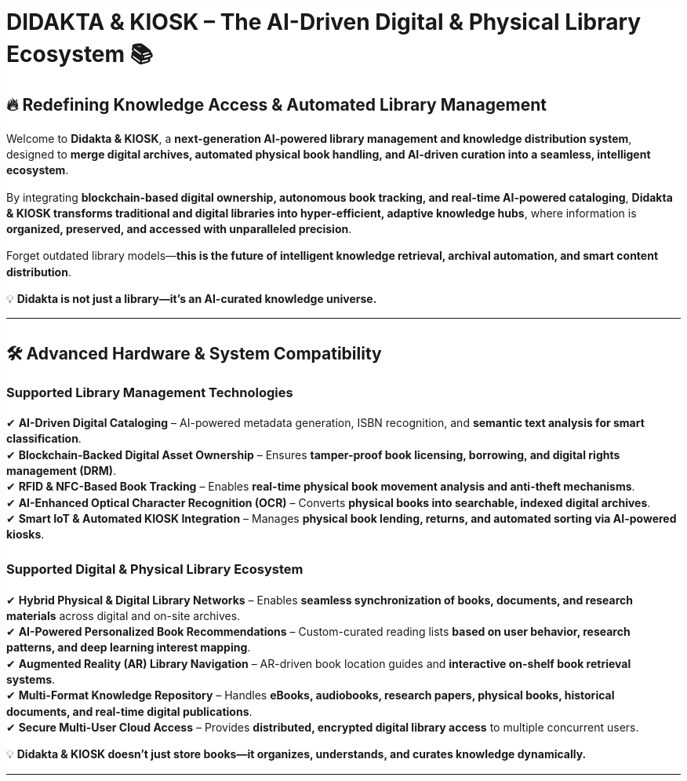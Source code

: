 # **DIDAKTA & KIOSK – The AI-Driven Digital & Physical Library Ecosystem** 📚  

## **🔥 Redefining Knowledge Access & Automated Library Management**  

Welcome to **Didakta & KIOSK**, a **next-generation AI-powered library management and knowledge distribution system**, designed to **merge digital archives, automated physical book handling, and AI-driven curation into a seamless, intelligent ecosystem**.  

By integrating **blockchain-based digital ownership, autonomous book tracking, and real-time AI-powered cataloging**, **Didakta & KIOSK transforms traditional and digital libraries into hyper-efficient, adaptive knowledge hubs**, where information is **organized, preserved, and accessed with unparalleled precision**.  

Forget outdated library models—**this is the future of intelligent knowledge retrieval, archival automation, and smart content distribution**.  

💡 **Didakta is not just a library—it’s an AI-curated knowledge universe.**  

---

## **🛠️ Advanced Hardware & System Compatibility**  

### **Supported Library Management Technologies**  
✔ **AI-Driven Digital Cataloging** – AI-powered metadata generation, ISBN recognition, and **semantic text analysis for smart classification**.  
✔ **Blockchain-Backed Digital Asset Ownership** – Ensures **tamper-proof book licensing, borrowing, and digital rights management (DRM)**.  
✔ **RFID & NFC-Based Book Tracking** – Enables **real-time physical book movement analysis and anti-theft mechanisms**.  
✔ **AI-Enhanced Optical Character Recognition (OCR)** – Converts **physical books into searchable, indexed digital archives**.  
✔ **Smart IoT & Automated KIOSK Integration** – Manages **physical book lending, returns, and automated sorting via AI-powered kiosks**.  

### **Supported Digital & Physical Library Ecosystem**  
✔ **Hybrid Physical & Digital Library Networks** – Enables **seamless synchronization of books, documents, and research materials** across digital and on-site archives.  
✔ **AI-Powered Personalized Book Recommendations** – Custom-curated reading lists **based on user behavior, research patterns, and deep learning interest mapping**.  
✔ **Augmented Reality (AR) Library Navigation** – AR-driven book location guides and **interactive on-shelf book retrieval systems**.  
✔ **Multi-Format Knowledge Repository** – Handles **eBooks, audiobooks, research papers, physical books, historical documents, and real-time digital publications**.  
✔ **Secure Multi-User Cloud Access** – Provides **distributed, encrypted digital library access** to multiple concurrent users.  

💡 **Didakta & KIOSK doesn’t just store books—it organizes, understands, and curates knowledge dynamically.**  

---
